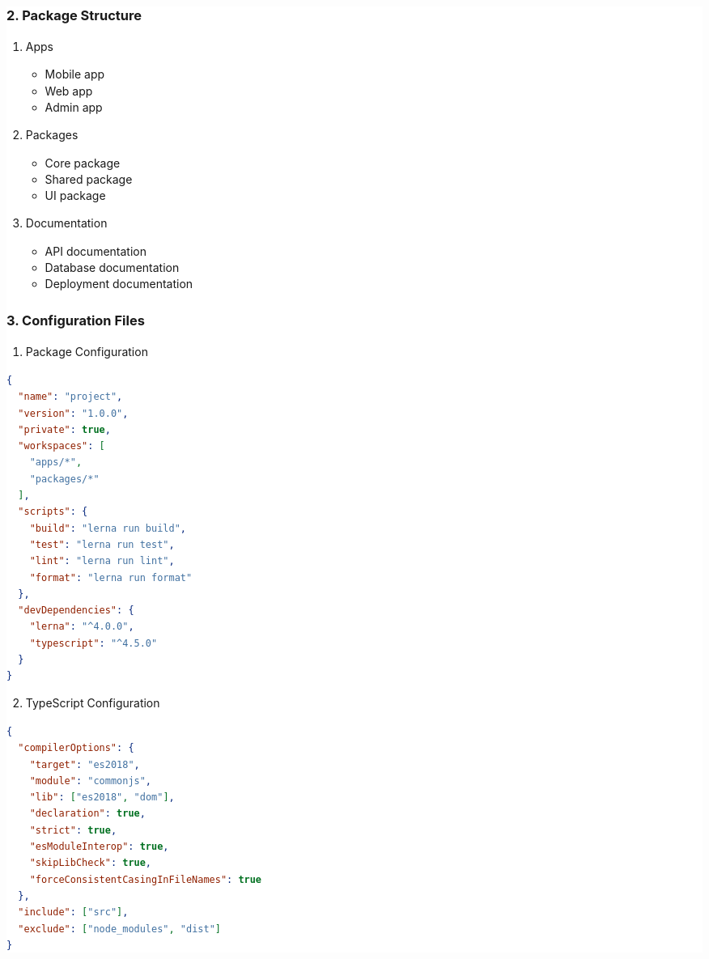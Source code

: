 ### 2. Package Structure
1. Apps
   - Mobile app
   - Web app
   - Admin app

2. Packages
   - Core package
   - Shared package
   - UI package

3. Documentation
   - API documentation
   - Database documentation
   - Deployment documentation

### 3. Configuration Files
1. Package Configuration
```json
{
  "name": "project",
  "version": "1.0.0",
  "private": true,
  "workspaces": [
    "apps/*",
    "packages/*"
  ],
  "scripts": {
    "build": "lerna run build",
    "test": "lerna run test",
    "lint": "lerna run lint",
    "format": "lerna run format"
  },
  "devDependencies": {
    "lerna": "^4.0.0",
    "typescript": "^4.5.0"
  }
}
```

2. TypeScript Configuration
```json
{
  "compilerOptions": {
    "target": "es2018",
    "module": "commonjs",
    "lib": ["es2018", "dom"],
    "declaration": true,
    "strict": true,
    "esModuleInterop": true,
    "skipLibCheck": true,
    "forceConsistentCasingInFileNames": true
  },
  "include": ["src"],
  "exclude": ["node_modules", "dist"]
}
```
